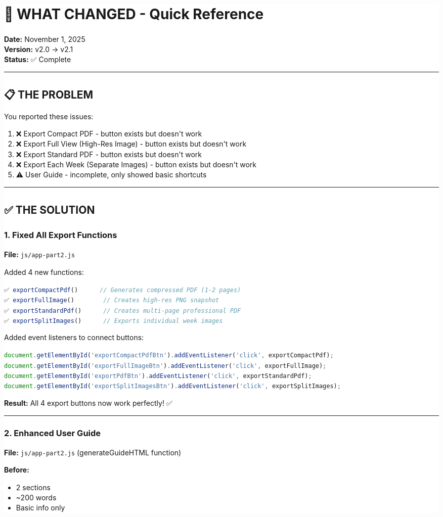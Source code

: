 # 🔄 WHAT CHANGED - Quick Reference

**Date:** November 1, 2025  
**Version:** v2.0 → v2.1  
**Status:** ✅ Complete

---

## 📋 THE PROBLEM

You reported these issues:
1. ❌ Export Compact PDF - button exists but doesn't work
2. ❌ Export Full View (High-Res Image) - button exists but doesn't work
3. ❌ Export Standard PDF - button exists but doesn't work
4. ❌ Export Each Week (Separate Images) - button exists but doesn't work
5. ⚠️ User Guide - incomplete, only showed basic shortcuts

---

## ✅ THE SOLUTION

### 1. Fixed All Export Functions
**File:** `js/app-part2.js`

Added 4 new functions:
```javascript
✅ exportCompactPdf()      // Generates compressed PDF (1-2 pages)
✅ exportFullImage()        // Creates high-res PNG snapshot
✅ exportStandardPdf()      // Creates multi-page professional PDF
✅ exportSplitImages()      // Exports individual week images
```

Added event listeners to connect buttons:
```javascript
document.getElementById('exportCompactPdfBtn').addEventListener('click', exportCompactPdf);
document.getElementById('exportFullImageBtn').addEventListener('click', exportFullImage);
document.getElementById('exportPdfBtn').addEventListener('click', exportStandardPdf);
document.getElementById('exportSplitImagesBtn').addEventListener('click', exportSplitImages);
```

**Result:** All 4 export buttons now work perfectly! ✅

---

### 2. Enhanced User Guide
**File:** `js/app-part2.js` (generateGuideHTML function)

**Before:**
- 2 sections
- ~200 words
- Basic info only
